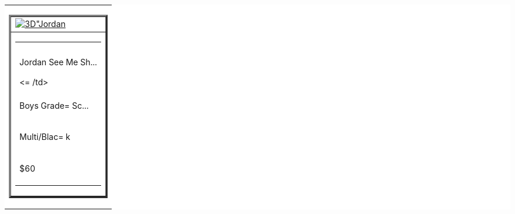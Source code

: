 </table></td></tr>
<tr><td height=3D"10" style=3D"border-collapse:collapse; mso-table-lspace:0=
pt; mso-table-rspace:0pt"></td></tr>
</table>
<table align=3D"left" cellpadding=3D"0" class=3D"gi" width=3D"196" role=3D"=
presentation" style=3D"border-collapse:collapse; mso-table-lspace:0pt; mso-=
table-rspace:0pt; float:left">
<tr><td class=3D"pc" style=3D"border-collapse:collapse; mso-table-lspace:0p=
t; mso-table-rspace:0pt"><table align=3D"center" width=3D"188" class=3D"p" =
cellspacing=3D"0" cellpadding=3D"0" border=3D"0" role=3D"presentation" styl=
e=3D"border-collapse:collapse; mso-table-lspace:0pt; mso-table-rspace:0pt; =
border:1px solid #ddd">
<tr><td align=3D"center" style=3D"border-collapse:collapse; mso-table-lspac=
e:0pt; mso-table-rspace:0pt"><a href=3D"https://trk.bc.footlocker.ca/ss/c/u=
001.04c-jh8e-CJYsik6TYHANl5uuc3YuSJHsirqT9ldsLtPjjSRdcVQH5qAOhTtlU2KjNO2YWU=
uqGAL4Bn2MDVZFo8gStFKWbYH0CErVXz0h8t0kAuFYyp6dLTrDIarLtyct83v7N4JeyRjWaCcxJ=
45vUR6QhOO8tNXdKvYCUjG_4VLM8tj0LKBTiLQFkJyjvDHTaQ-eugXt3__BwiRTLeE9Y3erhUE8=
O-m86vsX9vBu9SuyAYCrXySJIwHWleEcLWRfGI2Zg8p059OBUEb6VD5EbOUGzzQ-uSO7_OYge1H=
XZktDVNqN_FuSRyYLw_SrA7GKZD8etj9UrYyg_uCBbvFxFqOCsVpypNHKzUM9TWnKigsnL2QDEr=
zFGtKYck6lyzWwRjRhGX05S-N0ZAXfwXsxr4MHeNqAYIcljO_JQBk9ZA3uJGAddoJ9KJuuqEVi0=
Qr-_ZHE7_pp7oD70o3D1twXC0wfHtijd_ZwBWGyMCkQk2Uu0cFxQXoy6HJSG1hKQY8qgzs-NiSy=
Zcym00vrNfySJ8hR6MWB2h8imuHB99kpTrUC_wR6tVW8XHDndAAA4Wl/4f0/7LgqsI1kTt6vhHR=
cqJelfw/h13/h001.dpT1YbU-HRhi0QGcrGsdeXeE7iYX9a3T2Sc_Saq0aW0" target=3D"_bl=
ank"><img width=3D"188" class=3D"flex-image" alt=3D"Jordan See Me Shine Pan=
ts " src=3D"https://images.footlocker.com/is/image/EBFL2/89544019?wid=3D640=
&amp;hei=3D640&amp;fmt=3Dpng-alpha" style=3D"display:block; height:auto; li=
ne-height:100%; text-decoration:none; outline:none; -ms-interpolation-mode:=
bicubic; border:0 none" height=3D"auto"></a></td></tr>
<tr><td class=3D"pd" style=3D"border-collapse:collapse; mso-table-lspace:0p=
t; mso-table-rspace:0pt; padding:0px 0px 0px 8px"><table align=3D"center" c=
lass=3D"aw" width=3D"180" cellpadding=3D"0" role=3D"presentation" style=3D"=
border-collapse:collapse; mso-table-lspace:0pt; mso-table-rspace:0pt">
<tr><td height=3D"13" style=3D"border-collapse:collapse; mso-table-lspace:0=
pt; mso-table-rspace:0pt"></td></tr>
<tr><td class=3D"pa name l" align=3D"left" valign=3D"top" style=3D"border-c=
ollapse:collapse; mso-table-lspace:0pt; mso-table-rspace:0pt; height:24px" =
height=3D"24"><p style=3D"margin:0 auto; margin-left:0; text-decoration:non=
e; letter-spacing:0em; line-height:18px; width:180px; height:24px; display:=
block; color:#000001; font-family:Arial, Helvetica, sans-serif; font-size:1=
4px; font-weight:bold" width=3D"180" height=3D"24">Jordan See Me Sh...</p><=
/td></tr>
<tr><td class=3D"pa gender_age l" align=3D"left" valign=3D"top" style=3D"bo=
rder-collapse:collapse; mso-table-lspace:0pt; mso-table-rspace:0pt; height:=
25px" height=3D"25"><p style=3D"margin:0 auto; margin-left:0; text-decorati=
on:none; letter-spacing:0em; line-height:18px; width:180px; height:25px; di=
splay:block; color:#515151; font-family:'Roboto Regular Regular', Arial, He=
lvetica, sans-serif; font-size:12px" width=3D"180" height=3D"25">Boys Grade=
 Sc...</p></td></tr>
<tr><td class=3D"pa prod_color l" align=3D"left" valign=3D"top" style=3D"bo=
rder-collapse:collapse; mso-table-lspace:0pt; mso-table-rspace:0pt; height:=
25px" height=3D"25"><p style=3D"margin:0 auto; margin-left:0; text-decorati=
on:none; letter-spacing:0em; line-height:18px; width:180px; height:25px; di=
splay:block; color:#515151; font-family:'Roboto Regular Regular', Arial, He=
lvetica, sans-serif; font-size:12px" width=3D"180" height=3D"25">Multi/Blac=
k</p></td></tr>
<tr><td class=3D"pa price l" align=3D"left" valign=3D"top" style=3D"border-=
collapse:collapse; mso-table-lspace:0pt; mso-table-rspace:0pt; text-decorat=
ion:none; font-family:'Roboto Regular Regular', Arial, Helvetica, sans-seri=
f; height:25px" height=3D"25"><p style=3D"margin:0 auto; margin-left:0; tex=
t-decoration:none; letter-spacing:0em; line-height:18px; width:180px" width=
=3D"180"><span class=3D"pp" style=3D"color:#000001; font-family:'Roboto Reg=
ular Regular', Arial, Helvetica, sans-serif; font-size:12px"><span style=3D=
"text-decoration: none;">$60</span></span></p></td></tr>